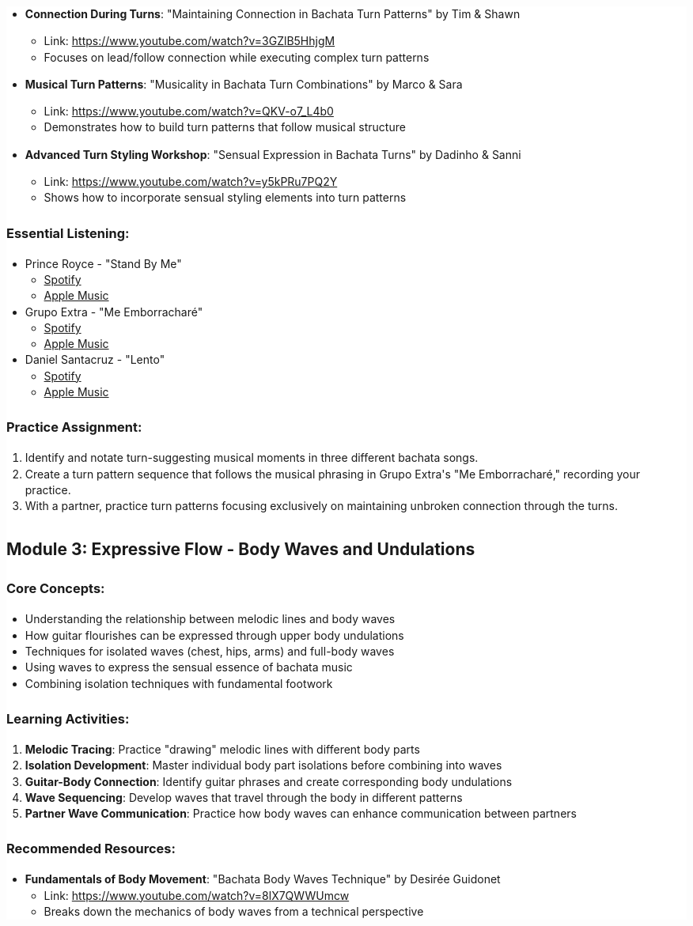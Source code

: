 - **Connection During Turns**: "Maintaining Connection in Bachata Turn Patterns" by Tim & Shawn
  - Link: https://www.youtube.com/watch?v=3GZlB5HhjgM
  - Focuses on lead/follow connection while executing complex turn patterns

- **Musical Turn Patterns**: "Musicality in Bachata Turn Combinations" by Marco & Sara
  - Link: https://www.youtube.com/watch?v=QKV-o7_L4b0
  - Demonstrates how to build turn patterns that follow musical structure

- **Advanced Turn Styling Workshop**: "Sensual Expression in Bachata Turns" by Dadinho & Sanni
  - Link: https://www.youtube.com/watch?v=y5kPRu7PQ2Y
  - Shows how to incorporate sensual styling elements into turn patterns

### Essential Listening:
- Prince Royce - "Stand By Me"
  - [Spotify](https://open.spotify.com/track/7fRvtXBcX7YvTQVlUJbHJq)
  - [Apple Music](https://music.apple.com/us/album/stand-by-me/714712623?i=714712628)
- Grupo Extra - "Me Emborracharé"
  - [Spotify](https://open.spotify.com/track/5L6PKzn17vgSgHbXt3BQFx)
  - [Apple Music](https://music.apple.com/us/album/me-emborrachar%C3%A9/909246380?i=909246392)
- Daniel Santacruz - "Lento"
  - [Spotify](https://open.spotify.com/track/6sCUqftHJDRad6UFyZXeFQ)
  - [Apple Music](https://music.apple.com/us/album/lento/1163795675?i=1163797013)

### Practice Assignment:
1. Identify and notate turn-suggesting musical moments in three different bachata songs.
2. Create a turn pattern sequence that follows the musical phrasing in Grupo Extra's "Me Emborracharé," recording your practice.
3. With a partner, practice turn patterns focusing exclusively on maintaining unbroken connection through the turns.

## Module 3: Expressive Flow - Body Waves and Undulations

### Core Concepts:
- Understanding the relationship between melodic lines and body waves
- How guitar flourishes can be expressed through upper body undulations
- Techniques for isolated waves (chest, hips, arms) and full-body waves
- Using waves to express the sensual essence of bachata music
- Combining isolation techniques with fundamental footwork

### Learning Activities:
1. **Melodic Tracing**: Practice "drawing" melodic lines with different body parts
2. **Isolation Development**: Master individual body part isolations before combining into waves
3. **Guitar-Body Connection**: Identify guitar phrases and create corresponding body undulations
4. **Wave Sequencing**: Develop waves that travel through the body in different patterns
5. **Partner Wave Communication**: Practice how body waves can enhance communication between partners

### Recommended Resources:
- **Fundamentals of Body Movement**: "Bachata Body Waves Technique" by Desirée Guidonet
  - Link: https://www.youtube.com/watch?v=8lX7QWWUmcw
  - Breaks down the mechanics of body waves from a technical perspective
